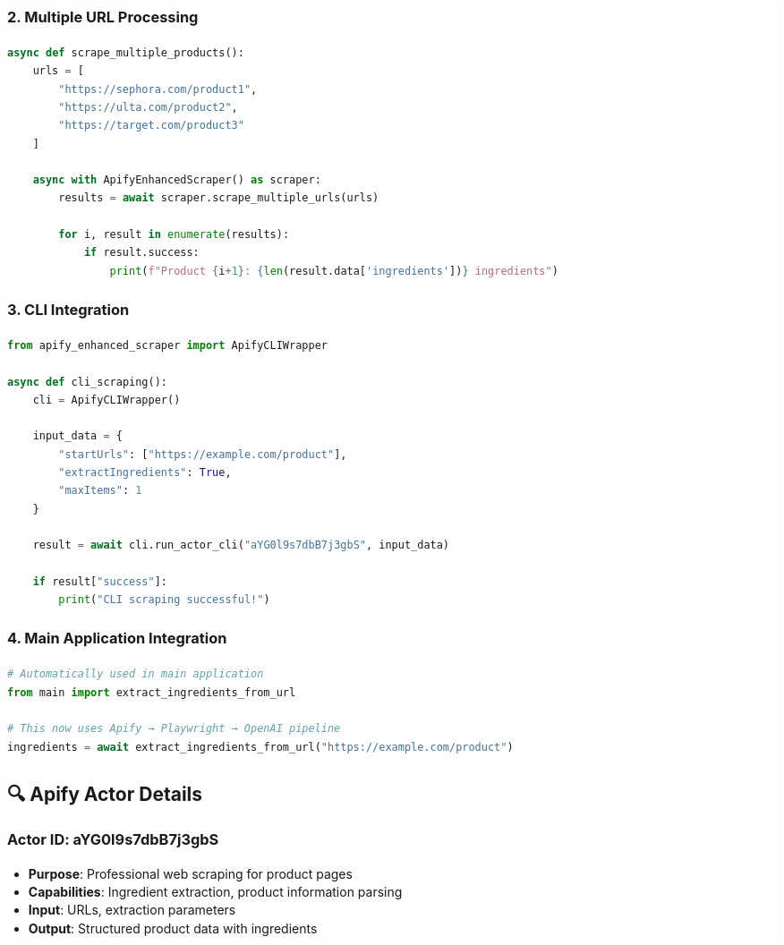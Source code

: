 
### **2. Multiple URL Processing**
```python
async def scrape_multiple_products():
    urls = [
        "https://sephora.com/product1",
        "https://ulta.com/product2",
        "https://target.com/product3"
    ]
    
    async with ApifyEnhancedScraper() as scraper:
        results = await scraper.scrape_multiple_urls(urls)
        
        for i, result in enumerate(results):
            if result.success:
                print(f"Product {i+1}: {len(result.data['ingredients'])} ingredients")
```

### **3. CLI Integration**
```python
from apify_enhanced_scraper import ApifyCLIWrapper

async def cli_scraping():
    cli = ApifyCLIWrapper()
    
    input_data = {
        "startUrls": ["https://example.com/product"],
        "extractIngredients": True,
        "maxItems": 1
    }
    
    result = await cli.run_actor_cli("aYG0l9s7dbB7j3gbS", input_data)
    
    if result["success"]:
        print("CLI scraping successful!")
```

### **4. Main Application Integration**
```python
# Automatically used in main application
from main import extract_ingredients_from_url

# This now uses Apify → Playwright → OpenAI pipeline
ingredients = await extract_ingredients_from_url("https://example.com/product")
```

## 🔍 **Apify Actor Details**

### **Actor ID: aYG0l9s7dbB7j3gbS**
- **Purpose**: Professional web scraping for product pages
- **Capabilities**: Ingredient extraction, product information parsing
- **Input**: URLs, extraction parameters
- **Output**: Structured product data with ingredients
